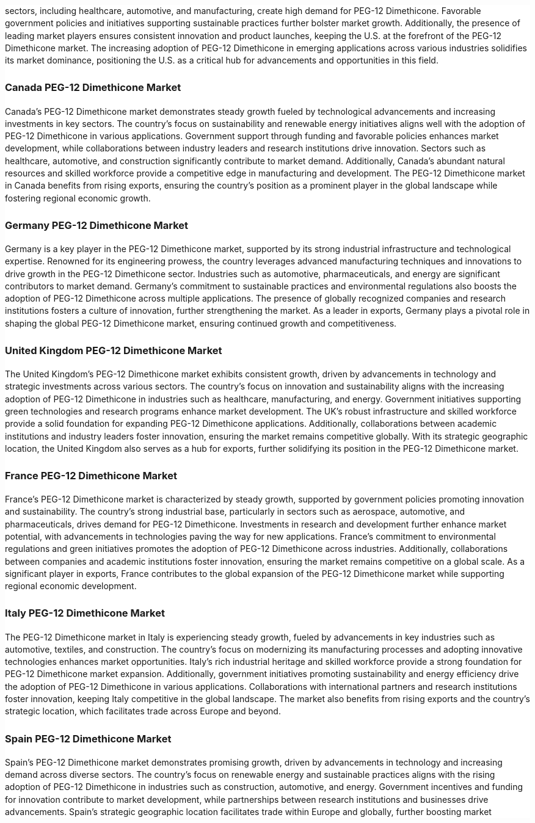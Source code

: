 sectors, including healthcare, automotive, and manufacturing, create high demand for PEG-12 Dimethicone. Favorable government policies and initiatives supporting sustainable practices further bolster market growth. Additionally, the presence of leading market players ensures consistent innovation and product launches, keeping the U.S. at the forefront of the PEG-12 Dimethicone market. The increasing adoption of PEG-12 Dimethicone in emerging applications across various industries solidifies its market dominance, positioning the U.S. as a critical hub for advancements and opportunities in this field.</p><h3>Canada PEG-12 Dimethicone Market</h3><p>Canada&rsquo;s PEG-12 Dimethicone market demonstrates steady growth fueled by technological advancements and increasing investments in key sectors. The country&rsquo;s focus on sustainability and renewable energy initiatives aligns well with the adoption of PEG-12 Dimethicone in various applications. Government support through funding and favorable policies enhances market development, while collaborations between industry leaders and research institutions drive innovation. Sectors such as healthcare, automotive, and construction significantly contribute to market demand. Additionally, Canada&rsquo;s abundant natural resources and skilled workforce provide a competitive edge in manufacturing and development. The PEG-12 Dimethicone market in Canada benefits from rising exports, ensuring the country&rsquo;s position as a prominent player in the global landscape while fostering regional economic growth.</p><h3>Germany PEG-12 Dimethicone Market</h3><p>Germany is a key player in the PEG-12 Dimethicone market, supported by its strong industrial infrastructure and technological expertise. Renowned for its engineering prowess, the country leverages advanced manufacturing techniques and innovations to drive growth in the PEG-12 Dimethicone sector. Industries such as automotive, pharmaceuticals, and energy are significant contributors to market demand. Germany&rsquo;s commitment to sustainable practices and environmental regulations also boosts the adoption of PEG-12 Dimethicone across multiple applications. The presence of globally recognized companies and research institutions fosters a culture of innovation, further strengthening the market. As a leader in exports, Germany plays a pivotal role in shaping the global PEG-12 Dimethicone market, ensuring continued growth and competitiveness.</p><h3>United Kingdom PEG-12 Dimethicone Market</h3><p>The United Kingdom&rsquo;s PEG-12 Dimethicone market exhibits consistent growth, driven by advancements in technology and strategic investments across various sectors. The country&rsquo;s focus on innovation and sustainability aligns with the increasing adoption of PEG-12 Dimethicone in industries such as healthcare, manufacturing, and energy. Government initiatives supporting green technologies and research programs enhance market development. The UK&rsquo;s robust infrastructure and skilled workforce provide a solid foundation for expanding PEG-12 Dimethicone applications. Additionally, collaborations between academic institutions and industry leaders foster innovation, ensuring the market remains competitive globally. With its strategic geographic location, the United Kingdom also serves as a hub for exports, further solidifying its position in the PEG-12 Dimethicone market.</p><h3>France PEG-12 Dimethicone Market</h3><p>France&rsquo;s PEG-12 Dimethicone market is characterized by steady growth, supported by government policies promoting innovation and sustainability. The country&rsquo;s strong industrial base, particularly in sectors such as aerospace, automotive, and pharmaceuticals, drives demand for PEG-12 Dimethicone. Investments in research and development further enhance market potential, with advancements in technologies paving the way for new applications. France&rsquo;s commitment to environmental regulations and green initiatives promotes the adoption of PEG-12 Dimethicone across industries. Additionally, collaborations between companies and academic institutions foster innovation, ensuring the market remains competitive on a global scale. As a significant player in exports, France contributes to the global expansion of the PEG-12 Dimethicone market while supporting regional economic development.</p><h3>Italy PEG-12 Dimethicone Market</h3><p>The PEG-12 Dimethicone market in Italy is experiencing steady growth, fueled by advancements in key industries such as automotive, textiles, and construction. The country&rsquo;s focus on modernizing its manufacturing processes and adopting innovative technologies enhances market opportunities. Italy&rsquo;s rich industrial heritage and skilled workforce provide a strong foundation for PEG-12 Dimethicone market expansion. Additionally, government initiatives promoting sustainability and energy efficiency drive the adoption of PEG-12 Dimethicone in various applications. Collaborations with international partners and research institutions foster innovation, keeping Italy competitive in the global landscape. The market also benefits from rising exports and the country&rsquo;s strategic location, which facilitates trade across Europe and beyond.</p><h3>Spain PEG-12 Dimethicone Market</h3><p>Spain&rsquo;s PEG-12 Dimethicone market demonstrates promising growth, driven by advancements in technology and increasing demand across diverse sectors. The country&rsquo;s focus on renewable energy and sustainable practices aligns with the rising adoption of PEG-12 Dimethicone in industries such as construction, automotive, and energy. Government incentives and funding for innovation contribute to market development, while partnerships between research institutions and businesses drive advancements. Spain&rsquo;s strategic geographic location facilitates trade within Europe and globally, further boosting market